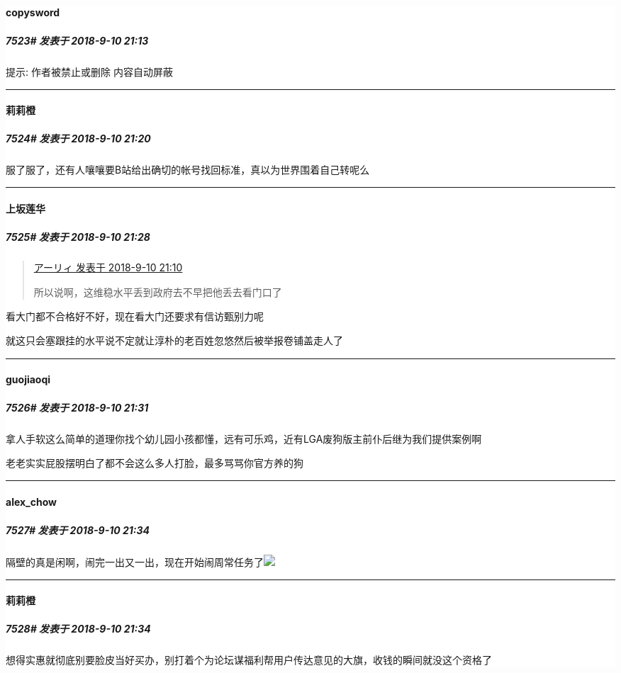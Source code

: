 ####  copysword  
##### 7523#       发表于 2018-9-10 21:13

提示: 作者被禁止或删除 内容自动屏蔽


*****

####  莉莉橙  
##### 7524#       发表于 2018-9-10 21:20


服了服了，还有人嚷嚷要B站给出确切的帐号找回标准，真以为世界围着自己转呢么


*****

####  上坂莲华  
##### 7525#       发表于 2018-9-10 21:28


<blockquote><a href="httphttps://bbs.saraba1st.com/2b/forum.php?mod=redirect&amp;goto=findpost&amp;pid=40918330&amp;ptid=1712412" target="_blank">アーリィ 发表于 2018-9-10 21:10</a>

所以说啊，这维稳水平丢到政府去不早把他丢去看门口了</blockquote>
看大门都不合格好不好，现在看大门还要求有信访甄别力呢

就这只会塞跟挂的水平说不定就让淳朴的老百姓忽悠然后被举报卷铺盖走人了


*****

####  guojiaoqi  
##### 7526#       发表于 2018-9-10 21:31


拿人手软这么简单的道理你找个幼儿园小孩都懂，远有可乐鸡，近有LGA废狗版主前仆后继为我们提供案例啊

老老实实屁股摆明白了都不会这么多人打脸，最多骂骂你官方养的狗


*****

####  alex_chow  
##### 7527#       发表于 2018-9-10 21:34


隔壁的真是闲啊，闹完一出又一出，现在开始闹周常任务了<img src="https://static.saraba1st.com/image/smiley/face2017/065.png" referrerpolicy="no-referrer">


*****

####  莉莉橙  
##### 7528#       发表于 2018-9-10 21:34


想得实惠就彻底别要脸皮当好买办，别打着个为论坛谋福利帮用户传达意见的大旗，收钱的瞬间就没这个资格了

